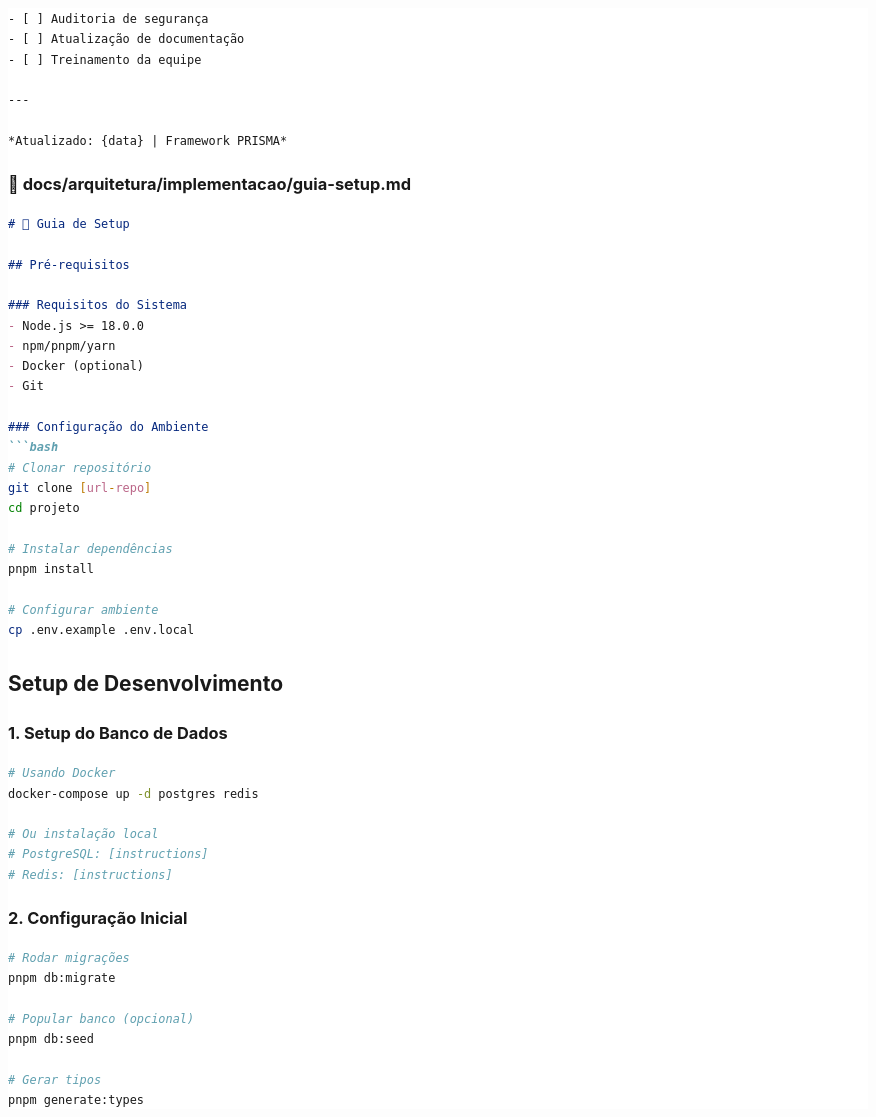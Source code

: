 ```
- [ ] Auditoria de segurança
- [ ] Atualização de documentação
- [ ] Treinamento da equipe

---

*Atualizado: {data} | Framework PRISMA*
```

### 📄 **docs/arquitetura/implementacao/guia-setup.md**
```markdown
# 🚀 Guia de Setup

## Pré-requisitos

### Requisitos do Sistema
- Node.js >= 18.0.0
- npm/pnpm/yarn
- Docker (optional)
- Git

### Configuração do Ambiente
```bash
# Clonar repositório
git clone [url-repo]
cd projeto

# Instalar dependências
pnpm install

# Configurar ambiente
cp .env.example .env.local
```

## Setup de Desenvolvimento

### 1. Setup do Banco de Dados
```bash
# Usando Docker
docker-compose up -d postgres redis

# Ou instalação local
# PostgreSQL: [instructions]
# Redis: [instructions]
```

### 2. Configuração Inicial
```bash
# Rodar migrações
pnpm db:migrate

# Popular banco (opcional)
pnpm db:seed

# Gerar tipos
pnpm generate:types
```
